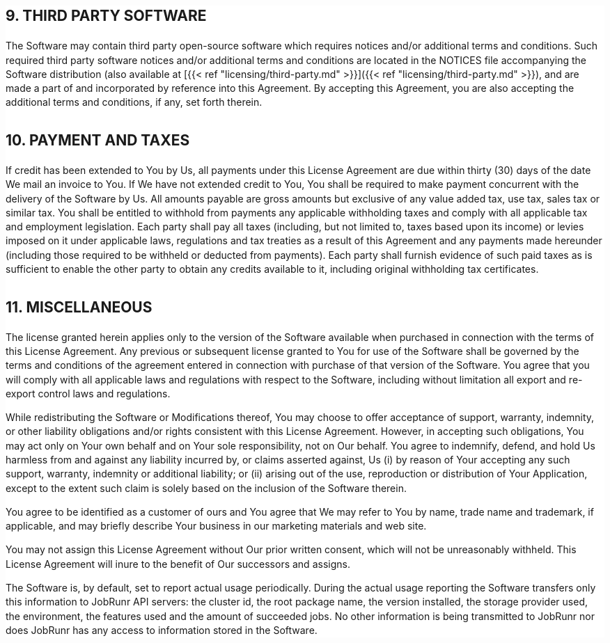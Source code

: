 ## 9. THIRD PARTY SOFTWARE
The Software may contain third party open-source software which requires notices and/or additional terms and conditions. Such required third party software notices and/or additional terms and conditions are located in the NOTICES file accompanying the Software distribution (also available at [{{< ref "licensing/third-party.md" >}}]({{< ref "licensing/third-party.md" >}}), and are made a part of and incorporated by reference into this Agreement. By accepting this Agreement, you are also accepting the additional terms and conditions, if any, set forth therein.

## 10. PAYMENT AND TAXES
If credit has been extended to You by Us, all payments under this License Agreement are due within thirty (30) days of the date We mail an invoice to You. If We have not extended credit to You, You shall be required to make payment concurrent with the delivery of the Software by Us. All amounts payable are gross amounts but exclusive of any value added tax, use tax, sales tax or similar tax. You shall be entitled to withhold from payments any applicable withholding taxes and comply with all applicable tax and employment legislation. Each party shall pay all taxes (including, but not limited to, taxes based upon its income) or levies imposed on it under applicable laws, regulations and tax treaties as a result of this Agreement and any payments made hereunder (including those required to be withheld or deducted from payments). Each party shall furnish evidence of such paid taxes as is sufficient to enable the other party to obtain any credits available to it, including original withholding tax certificates.

## 11. MISCELLANEOUS
The license granted herein applies only to the version of the Software available when purchased in connection with the terms of this License Agreement. Any previous or subsequent license granted to You for use of the Software shall be governed by the terms and conditions of the agreement entered in connection with purchase of that version of the Software. You agree that you will comply with all applicable laws and regulations with respect to the Software, including without limitation all export and re-export control laws and regulations.

While redistributing the Software or Modifications thereof, You may choose to offer acceptance of support, warranty, indemnity, or other liability obligations and/or rights consistent with this License Agreement. However, in accepting such obligations, You may act only on Your own behalf and on Your sole responsibility, not on Our behalf. You agree to indemnify, defend, and hold Us harmless from and against any liability incurred by, or claims asserted against, Us (i) by reason of Your accepting any such support, warranty, indemnity or additional liability; or (ii) arising out of the use, reproduction or distribution of Your Application, except to the extent such claim is solely based on the inclusion of the Software therein.

You agree to be identified as a customer of ours and You agree that We may refer to You by name, trade name and trademark, if applicable, and may briefly describe Your business in our marketing materials and web site.

You may not assign this License Agreement without Our prior written consent, which will not be unreasonably withheld. This License Agreement will inure to the benefit of Our successors and assigns.

The Software is, by default, set to report actual usage periodically. During the actual usage reporting the Software transfers only this information to JobRunr API servers: the cluster id, the root package name, the version installed, the storage provider used, the environment, the features used and the amount of succeeded jobs. No other information is being transmitted to JobRunr nor does JobRunr has any access to information stored in the Software.
